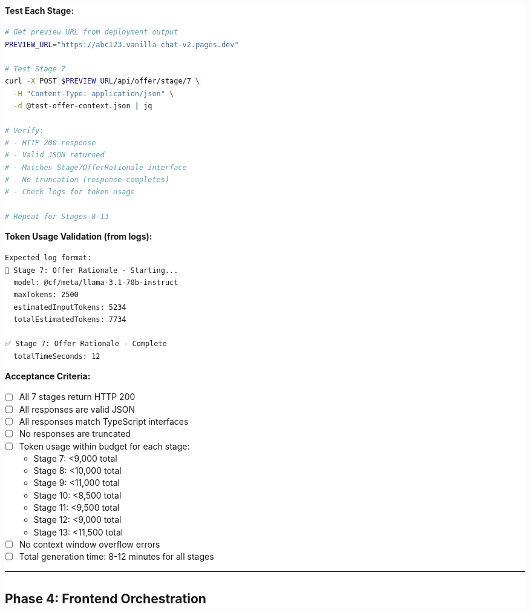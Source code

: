 **Test Each Stage:**
```bash
# Get preview URL from deployment output
PREVIEW_URL="https://abc123.vanilla-chat-v2.pages.dev"

# Test Stage 7
curl -X POST $PREVIEW_URL/api/offer/stage/7 \
  -H "Content-Type: application/json" \
  -d @test-offer-context.json | jq

# Verify:
# - HTTP 200 response
# - Valid JSON returned
# - Matches Stage7OfferRationale interface
# - No truncation (response completes)
# - Check logs for token usage

# Repeat for Stages 8-13
```

**Token Usage Validation (from logs):**
```
Expected log format:
📍 Stage 7: Offer Rationale - Starting...
  model: @cf/meta/llama-3.1-70b-instruct
  maxTokens: 2500
  estimatedInputTokens: 5234
  totalEstimatedTokens: 7734

✅ Stage 7: Offer Rationale - Complete
  totalTimeSeconds: 12
```

**Acceptance Criteria:**
- [ ] All 7 stages return HTTP 200
- [ ] All responses are valid JSON
- [ ] All responses match TypeScript interfaces
- [ ] No responses are truncated
- [ ] Token usage within budget for each stage:
  - Stage 7: <9,000 total
  - Stage 8: <10,000 total
  - Stage 9: <11,000 total
  - Stage 10: <8,500 total
  - Stage 11: <9,500 total
  - Stage 12: <9,000 total
  - Stage 13: <11,500 total
- [ ] No context window overflow errors
- [ ] Total generation time: 8-12 minutes for all stages

---

## Phase 4: Frontend Orchestration
